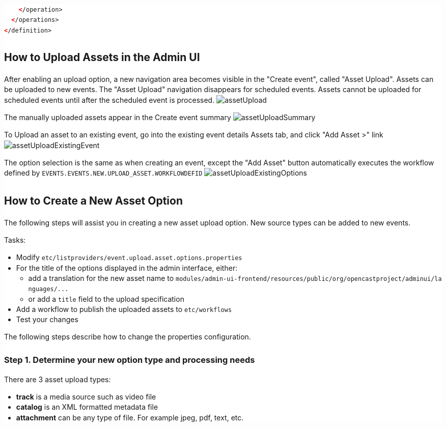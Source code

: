 ```xml
    </operation>
  </operations>
</definition>
```

How to Upload Assets in the Admin UI
------------------------------------

After enabling an upload option, a new navigation area becomes visible in the "Create event", called "Asset Upload".
Assets can be uploaded to new events. The "Asset Upload" navigation disappears for scheduled events.
Assets cannot be uploaded for scheduled events until after the scheduled event is processed.
    ![assetUpload](images/assetUpload.png)

The manually uploaded assets appear in the Create event summary
    ![assetUploadSummary](images/assetUploadSummary.png)

To Upload an asset to an existing event, go into the existing event details Assets tab, and click "Add Asset >" link
    ![assetUploadExistingEvent](images/assetUploadExistingEvent.png)

The option selection is the same as when creating an event, except the "Add Asset" button automatically executes the workflow
defined by `EVENTS.EVENTS.NEW.UPLOAD_ASSET.WORKFLOWDEFID`
    ![assetUploadExistingOptions](images/assetUploadExistingOptions.png)

How to Create a New Asset Option
--------------------------------

The following steps will assist you in creating a new asset upload option. New source types can be added to new events.

Tasks:

- Modify `etc/listproviders/event.upload.asset.options.properties`
- For the title of the options displayed in the admin interface, either:
    - add a translation for the new asset name to
      `modules/admin-ui-frontend/resources/public/org/opencastproject/adminui/languages/...`
    - or add a `title` field to the upload specification
- Add a workflow to publish the uploaded assets to `etc/workflows`
- Test your changes

The following steps describe how to change the properties configuration.


### Step 1. Determine your new option type and processing needs

There are 3 asset upload types:

* **track** is a media source such as video file
* **catalog** is an XML formatted metadata file
* **attachment** can be any type of file. For example jpeg, pdf, text, etc.
